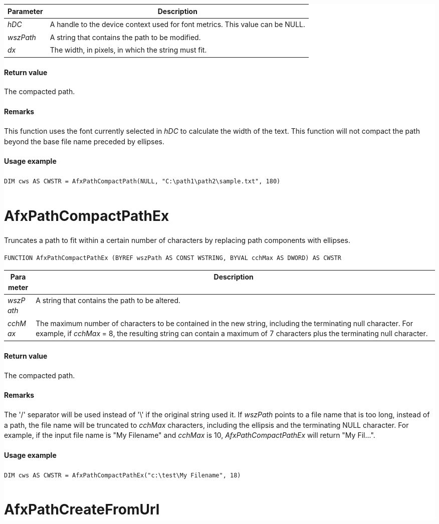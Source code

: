 | Parameter  | Description |
| ---------- | ----------- |
| *hDC* | A handle to the device context used for font metrics. This value can be NULL. |
| *wszPath* | A string that contains the path to be modified. |
| *dx* | The width, in pixels, in which the string must fit. |

#### Return value

The compacted path.

#### Remarks

This function uses the font currently selected in *hDC* to calculate the width of the text. This function will not compact the path beyond the base file name preceded by ellipses.

#### Usage example

```
DIM cws AS CWSTR = AfxPathCompactPath(NULL, "C:\path1\path2\sample.txt", 180)
```

# <a name="AfxPathCompactPathEx"></a>AfxPathCompactPathEx

Truncates a path to fit within a certain number of characters by replacing path components with ellipses.

```
FUNCTION AfxPathCompactPathEx (BYREF wszPath AS CONST WSTRING, BYVAL cchMax AS DWORD) AS CWSTR
```

| Parameter  | Description |
| ---------- | ----------- |
| *wszPath* | A string that contains the path to be altered. |
| *cchMax* | The maximum number of characters to be contained in the new string, including the terminating null character. For example, if *cchMax* = 8, the resulting string can contain a maximum of 7 characters plus the terminating null character. |

#### Return value

The compacted path.

#### Remarks

The '/' separator will be used instead of '\\' if the original string used it. If *wszPath* points to a file name that is too long, instead of a path, the file name will be truncated to *cchMax* characters, including the ellipsis and the terminating NULL character. For example, if the input file name is "My Filename" and *cchMax* is 10, *AfxPathCompactPathEx* will return "My Fil...".

#### Usage example

```
DIM cws AS CWSTR = AfxPathCompactPathEx("c:\test\My Filename", 18)
```

# <a name="AfxPathCreateFromUrl"></a>AfxPathCreateFromUrl
